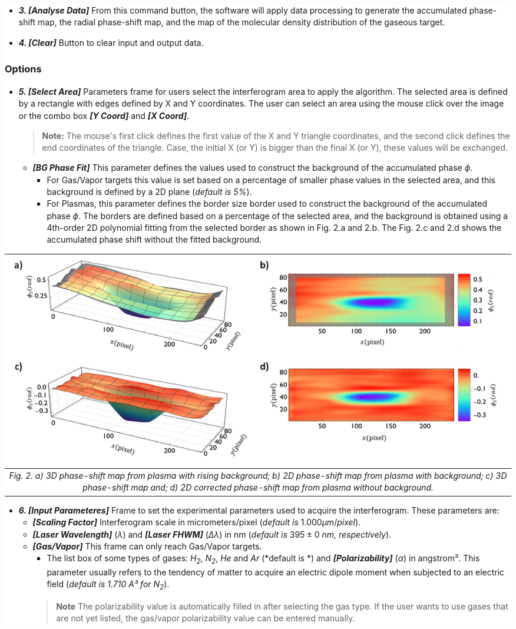 - ***3. [Analyse Data]*** From this command button, the software will apply data processing to generate the accumulated phase-shift map, the radial phase-shift map, and the map of the molecular density distribution of the gaseous target.

- ***4. [Clear]*** Button to clear input and output data.


### Options
- ***5. [Select Area]*** Parameters frame for users select the interferogram area to apply the algorithm. The selected area is defined by a rectangle with edges defined by X and Y coordinates. The user can select an area using the mouse click over the image or the combo box ***[Y Coord]*** and ***[X Coord]***.
  > **Note:** The mouse's first click defines the first value of the X and Y triangle coordinates, and the second click defines the end coordinates of the triangle. Case, the initial X (or Y) is bigger than the final X (or Y), these values will be exchanged. 
  - ***[BG Phase Fit]*** This parameter defines the values used to construct the background of the accumulated phase $\phi$.
    - For Gas/Vapor targets this value is set based on a percentage of smaller phase values in the selected area, and this background is defined by a 2D plane (*default is 5%*).
    - For Plasmas, this parameter defines the border size border used to construct the background of the accumulated phase $\phi$. The borders are defined based on a percentage of the selected area, and the background is obtained using a 4th-order 2D polynomial fitting from the selected border as shown in Fig. 2.a and 2.b. The Fig. 2.c and 2.d shows the accumulated phase shift without the fitted background.
      
|<img src = '/Images/Figure2.png'> |
|:--:| 
| *Fig. 2. a) 3D phase-shift map from plasma with rising background; b) 2D phase-shift map from plasma with background; c) 3D phase-shift map and; d) 2D corrected phase-shift map from plasma without background.* |
    
- ***6. [Input Parameteres]*** Frame to set the experimental parameters used to acquire the interferogram. These parameters are:
  - ***[Scaling Factor]*** Interferogram scale in micrometers/pixel (*default is* $1.000 \mu m /pixel$).
  - ***[Laser Wavelength]*** ($\lambda$) and ***[Laser FHWM]*** ($\Delta\lambda$) in nm (*default is* $395\pm0$ *nm, respectively*).
  - ***[Gas/Vapor]*** This frame can only reach Gas/Vapor targets.
    - The list box of some types of gases: *H<sub>2</sub>*, *N<sub>2</sub>*, *He* and *Ar* (*default is *) and ***[Polarizability]*** ($\alpha$) in angstrom³. This parameter usually refers to the tendency of matter to acquire an electric dipole moment when subjected to an electric field (*default is 1.710 A³ for N<sub>2</sub>*).
    > **Note**
    > The polarizability value is automatically filled in after selecting the gas type. If the user wants to use gases that are not yet listed, the gas/vapor polarizability value can be entered manually.
